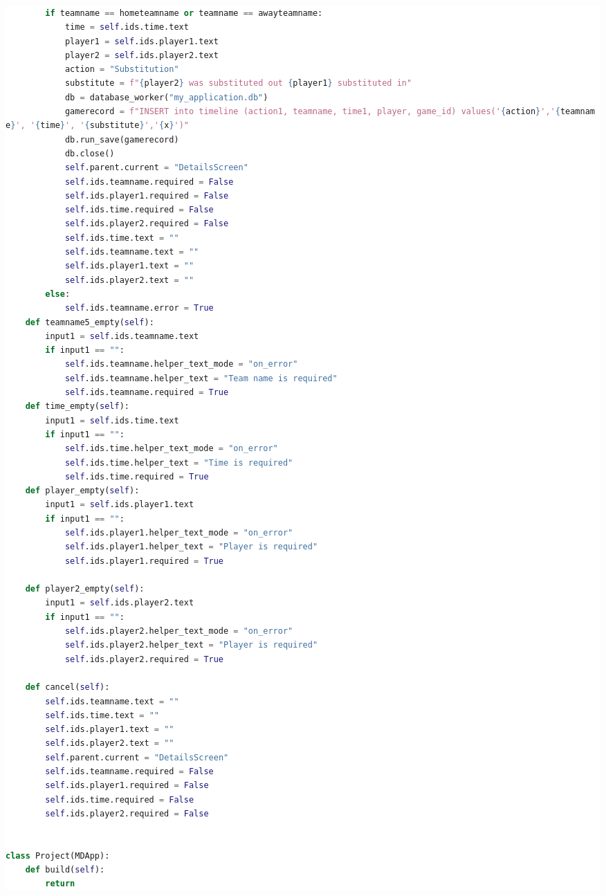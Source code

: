 ```.py
        if teamname == hometeamname or teamname == awayteamname:
            time = self.ids.time.text
            player1 = self.ids.player1.text
            player2 = self.ids.player2.text
            action = "Substitution"
            substitute = f"{player2} was substituted out {player1} substituted in"
            db = database_worker("my_application.db")
            gamerecord = f"INSERT into timeline (action1, teamname, time1, player, game_id) values('{action}','{teamname}', '{time}', '{substitute}','{x}')"
            db.run_save(gamerecord)
            db.close()
            self.parent.current = "DetailsScreen"
            self.ids.teamname.required = False
            self.ids.player1.required = False
            self.ids.time.required = False
            self.ids.player2.required = False
            self.ids.time.text = ""
            self.ids.teamname.text = ""
            self.ids.player1.text = ""
            self.ids.player2.text = ""
        else:
            self.ids.teamname.error = True
    def teamname5_empty(self):
        input1 = self.ids.teamname.text
        if input1 == "":
            self.ids.teamname.helper_text_mode = "on_error"
            self.ids.teamname.helper_text = "Team name is required"
            self.ids.teamname.required = True
    def time_empty(self):
        input1 = self.ids.time.text
        if input1 == "":
            self.ids.time.helper_text_mode = "on_error"
            self.ids.time.helper_text = "Time is required"
            self.ids.time.required = True
    def player_empty(self):
        input1 = self.ids.player1.text
        if input1 == "":
            self.ids.player1.helper_text_mode = "on_error"
            self.ids.player1.helper_text = "Player is required"
            self.ids.player1.required = True

    def player2_empty(self):
        input1 = self.ids.player2.text
        if input1 == "":
            self.ids.player2.helper_text_mode = "on_error"
            self.ids.player2.helper_text = "Player is required"
            self.ids.player2.required = True

    def cancel(self):
        self.ids.teamname.text = ""
        self.ids.time.text = ""
        self.ids.player1.text = ""
        self.ids.player2.text = ""
        self.parent.current = "DetailsScreen"
        self.ids.teamname.required = False
        self.ids.player1.required = False
        self.ids.time.required = False
        self.ids.player2.required = False


class Project(MDApp):
    def build(self):
        return
```
